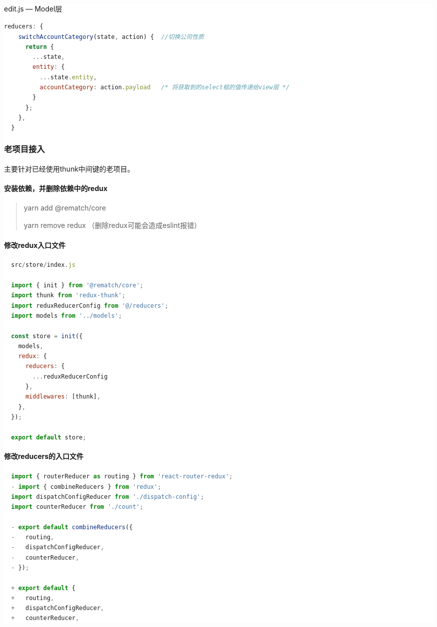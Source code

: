 edit.js — Model层

```javascript
reducers: {
    switchAccountCategory(state, action) {  //切换公司性质
      return {
        ...state,
        entity: {
          ...state.entity,
          accountCategory: action.payload   /* 将获取到的select框的值传递给view层 */ 
        }
      };
    },
  }
```

### 老项目接入

主要针对已经使用thunk中间键的老项目。

#### 安装依赖，并删除依赖中的redux

> yarn add @rematch/core
>
> yarn remove redux （删除redux可能会造成eslint报错）

#### 修改redux入口文件

```javascript
  src/store/index.js
  ​
  import { init } from '@rematch/core';
  import thunk from 'redux-thunk';
  import reduxReducerConfig from '@/reducers';
  import models from '../models';
  ​
  const store = init({
    models,
    redux: {
      reducers: {
        ...reduxReducerConfig
      },
      middlewares: [thunk],
    },
  });
  ​
  export default store;
```

#### 修改reducers的入口文件

```javascript
  import { routerReducer as routing } from 'react-router-redux';
  - import { combineReducers } from 'redux';
  import dispatchConfigReducer from './dispatch-config';
  import counterReducer from './count';
  ​
  - export default combineReducers({
  -   routing,
  -   dispatchConfigReducer,
  -   counterReducer,
  - });
  ​
  + export default {
  +   routing,
  +   dispatchConfigReducer,
  +   counterReducer,
```